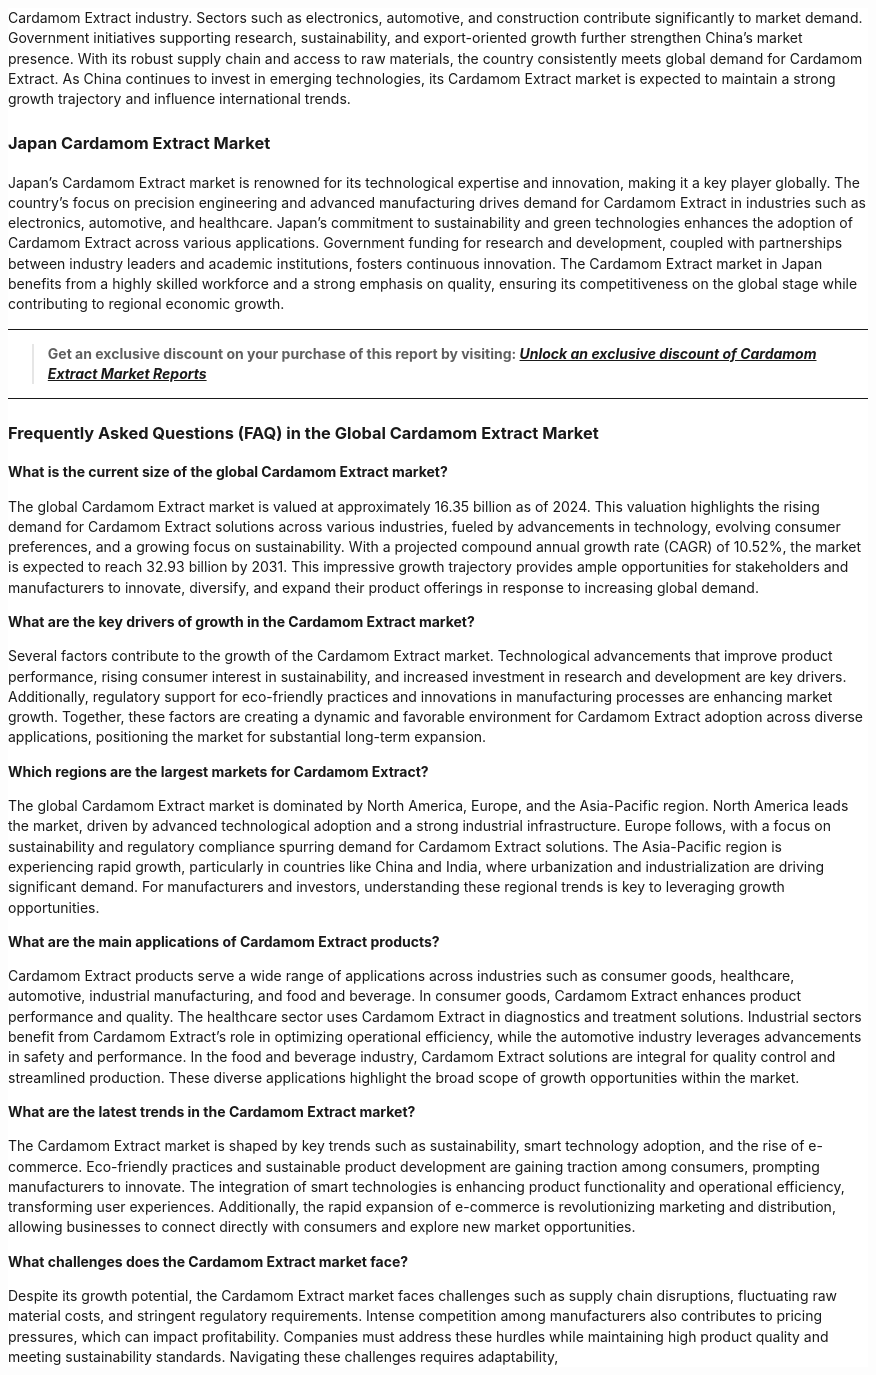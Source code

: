 Cardamom Extract industry. Sectors such as electronics, automotive, and construction contribute significantly to market demand. Government initiatives supporting research, sustainability, and export-oriented growth further strengthen China&rsquo;s market presence. With its robust supply chain and access to raw materials, the country consistently meets global demand for Cardamom Extract. As China continues to invest in emerging technologies, its Cardamom Extract market is expected to maintain a strong growth trajectory and influence international trends.</p><h3>Japan Cardamom Extract Market</h3><p>Japan&rsquo;s Cardamom Extract market is renowned for its technological expertise and innovation, making it a key player globally. The country&rsquo;s focus on precision engineering and advanced manufacturing drives demand for Cardamom Extract in industries such as electronics, automotive, and healthcare. Japan&rsquo;s commitment to sustainability and green technologies enhances the adoption of Cardamom Extract across various applications. Government funding for research and development, coupled with partnerships between industry leaders and academic institutions, fosters continuous innovation. The Cardamom Extract market in Japan benefits from a highly skilled workforce and a strong emphasis on quality, ensuring its competitiveness on the global stage while contributing to regional economic growth.</p><hr /><blockquote><p><strong>Get an exclusive discount on your purchase of this report by visiting: <em><a href="://marketresearchpulse.com/ask-for-discount/82854?utm_source=Github&amp;utm_medium=030">Unlock an exclusive discount of Cardamom Extract Market Reports</a></em>&nbsp;</strong></p></blockquote><hr /><h3>Frequently Asked Questions (FAQ) in the Global Cardamom Extract Market</h3><p><strong>What is the current size of the global Cardamom Extract market?</strong></p><p>The global Cardamom Extract market is valued at approximately 16.35 billion as of 2024. This valuation highlights the rising demand for Cardamom Extract solutions across various industries, fueled by advancements in technology, evolving consumer preferences, and a growing focus on sustainability. With a projected compound annual growth rate (CAGR) of 10.52%, the market is expected to reach 32.93 billion by 2031. This impressive growth trajectory provides ample opportunities for stakeholders and manufacturers to innovate, diversify, and expand their product offerings in response to increasing global demand.</p><p><strong>What are the key drivers of growth in the Cardamom Extract market?</strong></p><p>Several factors contribute to the growth of the Cardamom Extract market. Technological advancements that improve product performance, rising consumer interest in sustainability, and increased investment in research and development are key drivers. Additionally, regulatory support for eco-friendly practices and innovations in manufacturing processes are enhancing market growth. Together, these factors are creating a dynamic and favorable environment for Cardamom Extract adoption across diverse applications, positioning the market for substantial long-term expansion.</p><p><strong>Which regions are the largest markets for Cardamom Extract?</strong></p><p>The global Cardamom Extract market is dominated by North America, Europe, and the Asia-Pacific region. North America leads the market, driven by advanced technological adoption and a strong industrial infrastructure. Europe follows, with a focus on sustainability and regulatory compliance spurring demand for Cardamom Extract solutions. The Asia-Pacific region is experiencing rapid growth, particularly in countries like China and India, where urbanization and industrialization are driving significant demand. For manufacturers and investors, understanding these regional trends is key to leveraging growth opportunities.</p><p><strong>What are the main applications of Cardamom Extract products?</strong></p><p>Cardamom Extract products serve a wide range of applications across industries such as consumer goods, healthcare, automotive, industrial manufacturing, and food and beverage. In consumer goods, Cardamom Extract enhances product performance and quality. The healthcare sector uses Cardamom Extract in diagnostics and treatment solutions. Industrial sectors benefit from Cardamom Extract&rsquo;s role in optimizing operational efficiency, while the automotive industry leverages advancements in safety and performance. In the food and beverage industry, Cardamom Extract solutions are integral for quality control and streamlined production. These diverse applications highlight the broad scope of growth opportunities within the market.</p><p><strong>What are the latest trends in the Cardamom Extract market?</strong></p><p>The Cardamom Extract market is shaped by key trends such as sustainability, smart technology adoption, and the rise of e-commerce. Eco-friendly practices and sustainable product development are gaining traction among consumers, prompting manufacturers to innovate. The integration of smart technologies is enhancing product functionality and operational efficiency, transforming user experiences. Additionally, the rapid expansion of e-commerce is revolutionizing marketing and distribution, allowing businesses to connect directly with consumers and explore new market opportunities.</p><p><strong>What challenges does the Cardamom Extract market face?</strong></p><p>Despite its growth potential, the Cardamom Extract market faces challenges such as supply chain disruptions, fluctuating raw material costs, and stringent regulatory requirements. Intense competition among manufacturers also contributes to pricing pressures, which can impact profitability. Companies must address these hurdles while maintaining high product quality and meeting sustainability standards. Navigating these challenges requires adaptability,